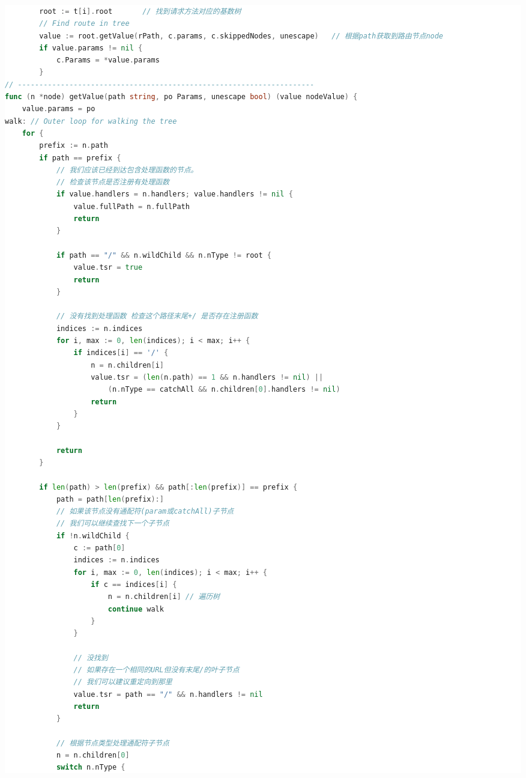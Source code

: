 ```go
		root := t[i].root		// 找到请求方法对应的基数树
		// Find route in tree
		value := root.getValue(rPath, c.params, c.skippedNodes, unescape)	// 根据path获取到路由节点node
		if value.params != nil {
			c.Params = *value.params
		}
// ---------------------------------------------------------------------        
func (n *node) getValue(path string, po Params, unescape bool) (value nodeValue) {
	value.params = po
walk: // Outer loop for walking the tree
	for {
		prefix := n.path
		if path == prefix {
			// 我们应该已经到达包含处理函数的节点。
			// 检查该节点是否注册有处理函数
			if value.handlers = n.handlers; value.handlers != nil {
				value.fullPath = n.fullPath
				return
			}

			if path == "/" && n.wildChild && n.nType != root {
				value.tsr = true
				return
			}

			// 没有找到处理函数 检查这个路径末尾+/ 是否存在注册函数
			indices := n.indices
			for i, max := 0, len(indices); i < max; i++ {
				if indices[i] == '/' {
					n = n.children[i]
					value.tsr = (len(n.path) == 1 && n.handlers != nil) ||
						(n.nType == catchAll && n.children[0].handlers != nil)
					return
				}
			}

			return
		}

		if len(path) > len(prefix) && path[:len(prefix)] == prefix {
			path = path[len(prefix):]
			// 如果该节点没有通配符(param或catchAll)子节点
			// 我们可以继续查找下一个子节点
			if !n.wildChild {
				c := path[0]
				indices := n.indices
				for i, max := 0, len(indices); i < max; i++ {
					if c == indices[i] {
						n = n.children[i] // 遍历树
						continue walk
					}
				}

				// 没找到
				// 如果存在一个相同的URL但没有末尾/的叶子节点
				// 我们可以建议重定向到那里
				value.tsr = path == "/" && n.handlers != nil
				return
			}

			// 根据节点类型处理通配符子节点
			n = n.children[0]
			switch n.nType {
```